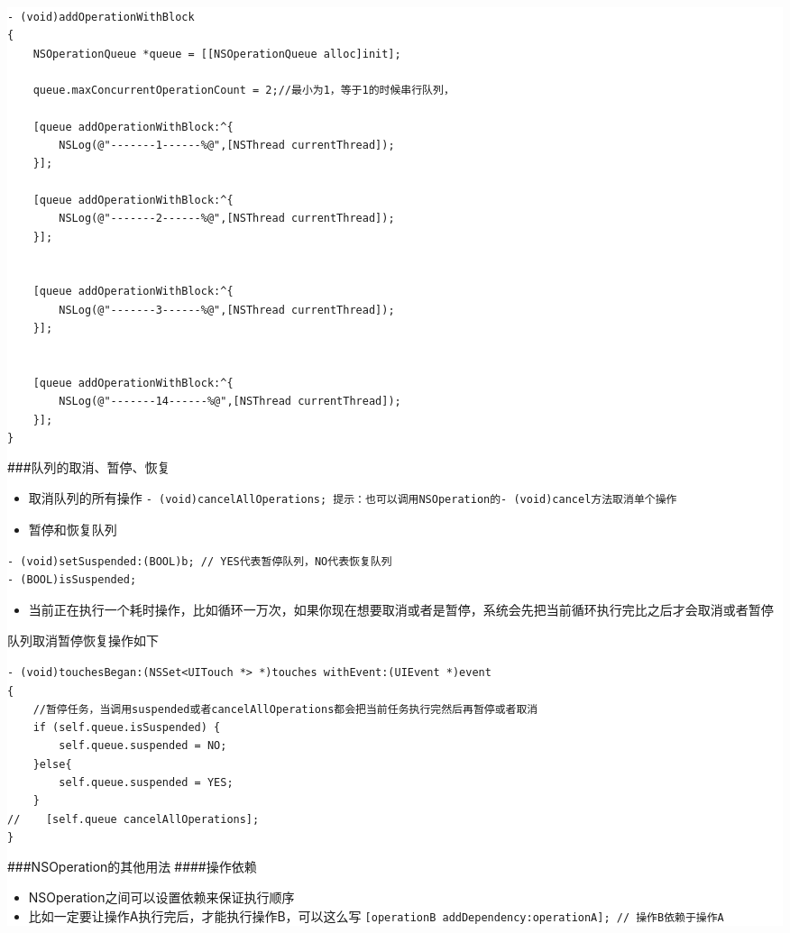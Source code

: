 ```objc
- (void)addOperationWithBlock
{
    NSOperationQueue *queue = [[NSOperationQueue alloc]init];
    
    queue.maxConcurrentOperationCount = 2;//最小为1，等于1的时候串行队列，
    
    [queue addOperationWithBlock:^{
        NSLog(@"-------1------%@",[NSThread currentThread]);
    }];
    
    [queue addOperationWithBlock:^{
        NSLog(@"-------2------%@",[NSThread currentThread]);
    }];
    
    
    [queue addOperationWithBlock:^{
        NSLog(@"-------3------%@",[NSThread currentThread]);
    }];
    
    
    [queue addOperationWithBlock:^{
        NSLog(@"-------14------%@",[NSThread currentThread]);
    }];
}
```
###队列的取消、暂停、恢复
- 取消队列的所有操作
`- (void)cancelAllOperations;
提示：也可以调用NSOperation的- (void)cancel方法取消单个操作`

- 暂停和恢复队列
```
- (void)setSuspended:(BOOL)b; // YES代表暂停队列，NO代表恢复队列
- (BOOL)isSuspended;
```
- 当前正在执行一个耗时操作，比如循环一万次，如果你现在想要取消或者是暂停，系统会先把当前循环执行完比之后才会取消或者暂停

队列取消暂停恢复操作如下

```objc
- (void)touchesBegan:(NSSet<UITouch *> *)touches withEvent:(UIEvent *)event
{
    //暂停任务，当调用suspended或者cancelAllOperations都会把当前任务执行完然后再暂停或者取消
    if (self.queue.isSuspended) {
        self.queue.suspended = NO;
    }else{
        self.queue.suspended = YES;
    }
//    [self.queue cancelAllOperations];
}
```

###NSOperation的其他用法
####操作依赖
- NSOperation之间可以设置依赖来保证执行顺序
 - 比如一定要让操作A执行完后，才能执行操作B，可以这么写
`[operationB addDependency:operationA]; // 操作B依赖于操作A`
